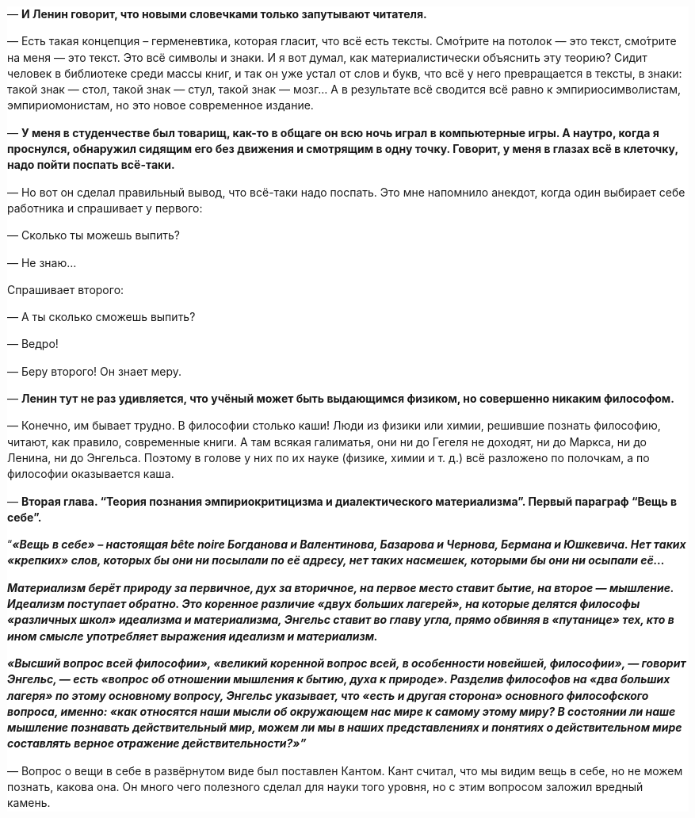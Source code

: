 — **И Ленин говорит, что новыми словечками только запутывают читателя.**

— Есть такая концепция – герменевтика, которая гласит, что всё есть тексты. Смо́трите на потолок — это текст, смо́трите на меня — это текст. Это всё символы и знаки. И я вот думал, как материалистически объяснить эту теорию? Сидит человек в библиотеке среди массы книг, и так он уже устал от слов и букв, что всё у него превращается в тексты, в знаки: такой знак — стол, такой знак — стул, такой знак — мозг… А в результате всё сводится всё равно к эмпириосимволистам, эмпириомонистам, но это новое современное издание.

— **У меня в студенчестве был товарищ, как-то в общаге он всю ночь играл в компьютерные игры. А наутро, когда я проснулся, обнаружил сидящим его без движения и смотрящим в одну точку. Говорит, у меня в глазах всё в клеточку, надо пойти поспать всё-таки.**

— Но вот он сделал правильный вывод, что всё-таки надо поспать. Это мне напомнило анекдот, когда один выбирает себе работника и спрашивает у первого:

— Сколько ты можешь выпить?

— Не знаю…

Спрашивает второго:

— А ты сколько сможешь выпить?

— Ведро!

— Беру второго! Он знает меру.

— **Ленин тут не раз удивляется, что учёный может быть выдающимся физиком, но совершенно никаким философом.**

— Конечно, им бывает трудно. В философии столько каши! Люди из физики или химии, решившие познать философию, читают, как правило, современные книги. А там всякая галиматья, они ни до Гегеля не доходят, ни до Маркса, ни до Ленина, ни до Энгельса. Поэтому в голове у них по их науке (физике, химии и т. д.) всё разложено по полочкам, а по философии оказывается каша.

— **Вторая глава. “Теория познания эмпириокритицизма и диалектического материализма”. Первый параграф “Вещь в себе”.**

“**_«Вещь в себе» – настоящая bête noire Богданова и Валентинова, Базарова и Чернова, Бермана и Юшкевича. Нет таких «крепких» слов, которых бы они ни посылали по её адресу, нет таких насмешек, которыми бы они ни осыпали её…_**

**_Материализм берёт природу за первичное, дух за вторичное, на первое место ставит бытие, на второе — мышление. Идеализм поступает обратно. Это коренное различие «двух больших лагерей», на которые делятся философы «различных школ» идеализма и материализма, Энгельс ставит во главу угла, прямо обвиняя в «путанице» тех, кто в ином смысле употребляет выражения идеализм и материализм._**

**_«Высший вопрос всей философии», «великий коренной вопрос всей, в особенности новейшей, философии», — говорит Энгельс, — есть «вопрос об отношении мышления к бытию, духа к природе». Разделив философов на «два больших лагеря» по этому основному вопросу, Энгельс указывает, что «есть и другая сторона» основного философского вопроса, именно: «как относятся наши мысли об окружающем нас мире к самому этому миру? В состоянии ли наше мышление познавать действительный мир, можем ли мы в наших представлениях и понятиях о действительном мире составлять верное отражение действительности?»”_**

— Вопрос о вещи в себе в развёрнутом виде был поставлен Кантом. Кант считал, что мы видим вещь в себе, но не можем познать, какова она. Он много чего полезного сделал для науки того уровня, но с этим вопросом заложил вредный камень.
